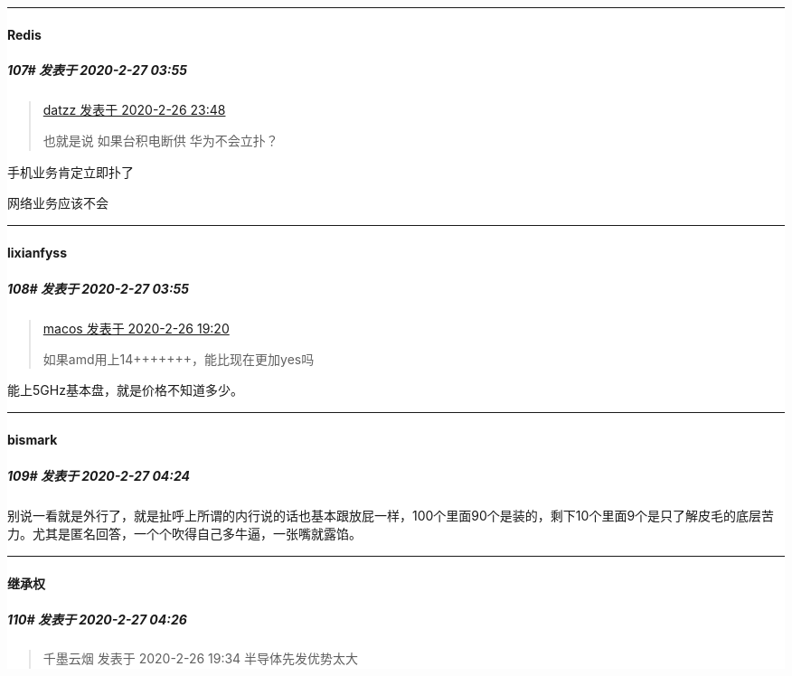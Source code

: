 

*****

####  Redis  
##### 107#       发表于 2020-2-27 03:55



<blockquote><a href="httphttps://bbs.saraba1st.com/2b/forum.php?mod=redirect&amp;goto=findpost&amp;pid=46538257&amp;ptid=1915885" target="_blank">datzz 发表于 2020-2-26 23:48</a>

也就是说 如果台积电断供 华为不会立扑？</blockquote>
手机业务肯定立即扑了


网络业务应该不会







*****

####  lixianfyss  
##### 108#       发表于 2020-2-27 03:55



<blockquote><a href="httphttps://bbs.saraba1st.com/2b/forum.php?mod=redirect&amp;goto=findpost&amp;pid=46535519&amp;ptid=1915885" target="_blank">macos 发表于 2020-2-26 19:20</a>

如果amd用上14+++++++，能比现在更加yes吗</blockquote>
能上5GHz基本盘，就是价格不知道多少。







*****

####  bismark  
##### 109#       发表于 2020-2-27 04:24




别说一看就是外行了，就是扯呼上所谓的内行说的话也基本跟放屁一样，100个里面90个是装的，剩下10个里面9个是只了解皮毛的底层苦力。尤其是匿名回答，一个个吹得自己多牛逼，一张嘴就露馅。







*****

####  继承权  
##### 110#       发表于 2020-2-27 04:26



<blockquote>千墨云烟 发表于 2020-2-26 19:34
半导体先发优势太大
